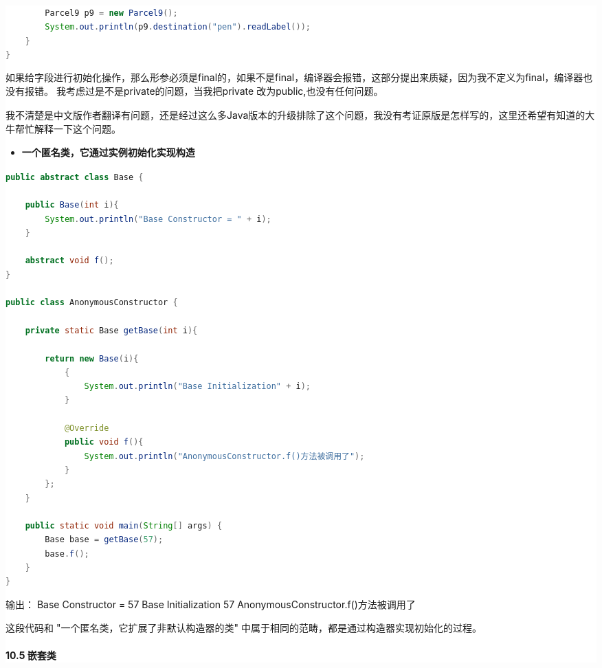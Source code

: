 ```java 
        Parcel9 p9 = new Parcel9();
        System.out.println(p9.destination("pen").readLabel());
    }
}
```

如果给字段进行初始化操作，那么形参必须是final的，如果不是final，编译器会报错，这部分提出来质疑，因为我不定义为final，编译器也没有报错。
我考虑过是不是private的问题，当我把private 改为public,也没有任何问题。

我不清楚是中文版作者翻译有问题，还是经过这么多Java版本的升级排除了这个问题，我没有考证原版是怎样写的，这里还希望有知道的大牛帮忙解释一下这个问题。

- **一个匿名类，它通过实例初始化实现构造**

```java
public abstract class Base {

    public Base(int i){
        System.out.println("Base Constructor = " + i);
    }

    abstract void f();
}

public class AnonymousConstructor {

    private static Base getBase(int i){

        return new Base(i){
            {
                System.out.println("Base Initialization" + i);
            }

            @Override
            public void f(){
                System.out.println("AnonymousConstructor.f()方法被调用了");
            }
        };
    }

    public static void main(String[] args) {
        Base base = getBase(57);
        base.f();
    }
}
```

输出：
Base Constructor = 57
Base Initialization 57
AnonymousConstructor.f()方法被调用了

这段代码和 "一个匿名类，它扩展了非默认构造器的类" 中属于相同的范畴，都是通过构造器实现初始化的过程。

#### 10.5 嵌套类
